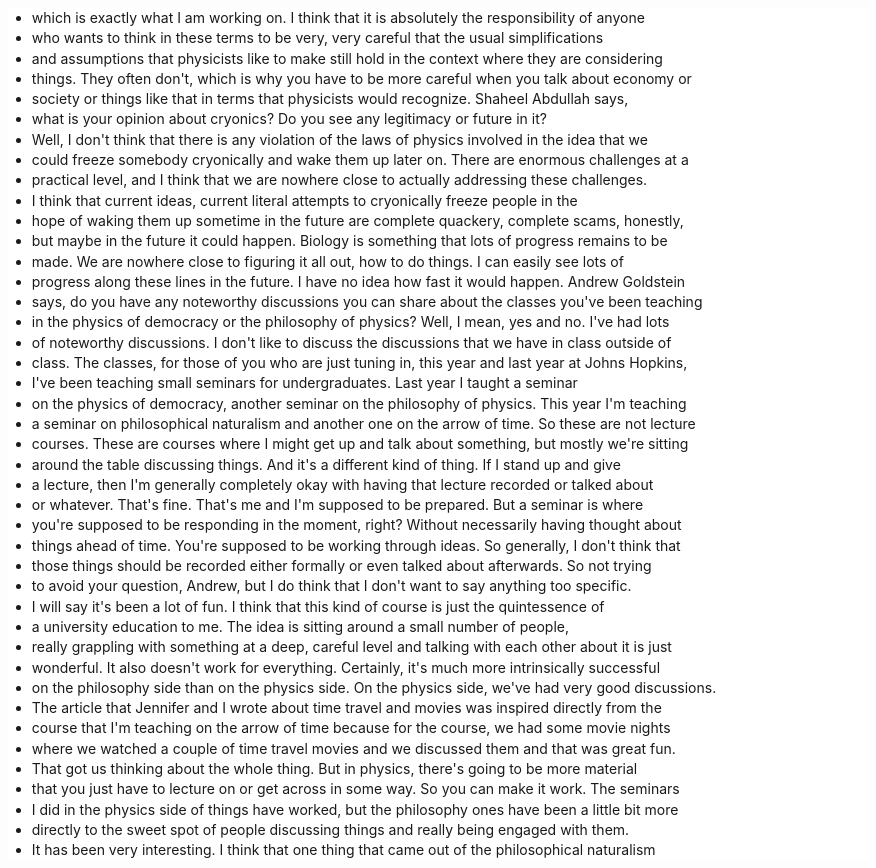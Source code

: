*  which is exactly what I am working on. I think that it is absolutely the responsibility of anyone
*  who wants to think in these terms to be very, very careful that the usual simplifications
*  and assumptions that physicists like to make still hold in the context where they are considering
*  things. They often don't, which is why you have to be more careful when you talk about economy or
*  society or things like that in terms that physicists would recognize. Shaheel Abdullah says,
*  what is your opinion about cryonics? Do you see any legitimacy or future in it?
*  Well, I don't think that there is any violation of the laws of physics involved in the idea that we
*  could freeze somebody cryonically and wake them up later on. There are enormous challenges at a
*  practical level, and I think that we are nowhere close to actually addressing these challenges.
*  I think that current ideas, current literal attempts to cryonically freeze people in the
*  hope of waking them up sometime in the future are complete quackery, complete scams, honestly,
*  but maybe in the future it could happen. Biology is something that lots of progress remains to be
*  made. We are nowhere close to figuring it all out, how to do things. I can easily see lots of
*  progress along these lines in the future. I have no idea how fast it would happen. Andrew Goldstein
*  says, do you have any noteworthy discussions you can share about the classes you've been teaching
*  in the physics of democracy or the philosophy of physics? Well, I mean, yes and no. I've had lots
*  of noteworthy discussions. I don't like to discuss the discussions that we have in class outside of
*  class. The classes, for those of you who are just tuning in, this year and last year at Johns Hopkins,
*  I've been teaching small seminars for undergraduates. Last year I taught a seminar
*  on the physics of democracy, another seminar on the philosophy of physics. This year I'm teaching
*  a seminar on philosophical naturalism and another one on the arrow of time. So these are not lecture
*  courses. These are courses where I might get up and talk about something, but mostly we're sitting
*  around the table discussing things. And it's a different kind of thing. If I stand up and give
*  a lecture, then I'm generally completely okay with having that lecture recorded or talked about
*  or whatever. That's fine. That's me and I'm supposed to be prepared. But a seminar is where
*  you're supposed to be responding in the moment, right? Without necessarily having thought about
*  things ahead of time. You're supposed to be working through ideas. So generally, I don't think that
*  those things should be recorded either formally or even talked about afterwards. So not trying
*  to avoid your question, Andrew, but I do think that I don't want to say anything too specific.
*  I will say it's been a lot of fun. I think that this kind of course is just the quintessence of
*  a university education to me. The idea is sitting around a small number of people,
*  really grappling with something at a deep, careful level and talking with each other about it is just
*  wonderful. It also doesn't work for everything. Certainly, it's much more intrinsically successful
*  on the philosophy side than on the physics side. On the physics side, we've had very good discussions.
*  The article that Jennifer and I wrote about time travel and movies was inspired directly from the
*  course that I'm teaching on the arrow of time because for the course, we had some movie nights
*  where we watched a couple of time travel movies and we discussed them and that was great fun.
*  That got us thinking about the whole thing. But in physics, there's going to be more material
*  that you just have to lecture on or get across in some way. So you can make it work. The seminars
*  I did in the physics side of things have worked, but the philosophy ones have been a little bit more
*  directly to the sweet spot of people discussing things and really being engaged with them.
*  It has been very interesting. I think that one thing that came out of the philosophical naturalism